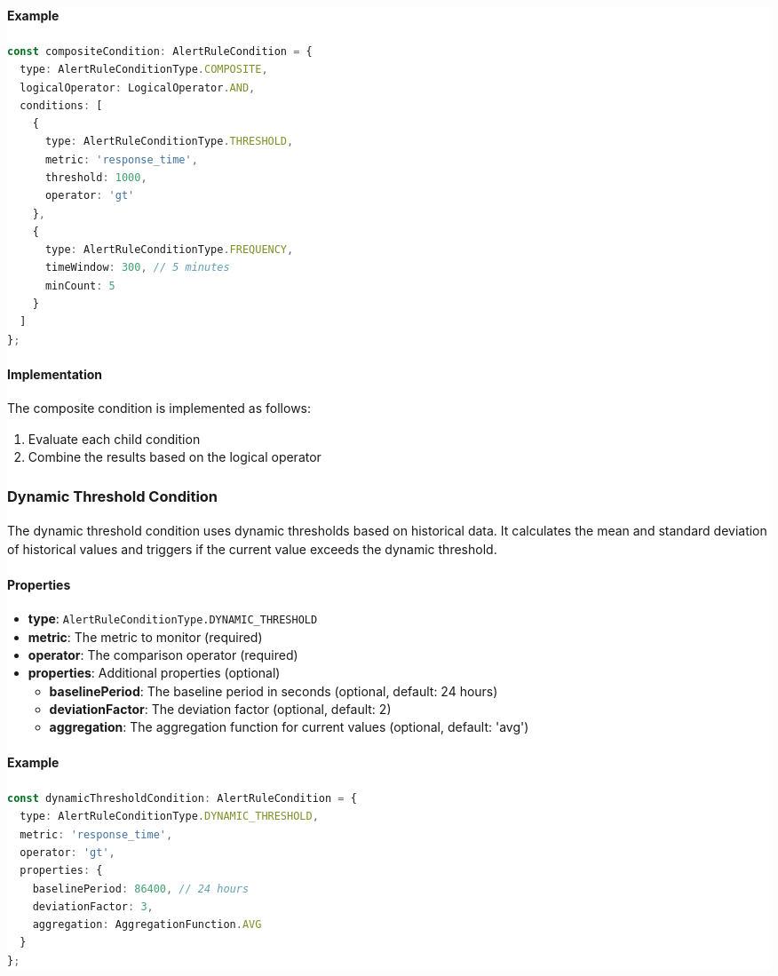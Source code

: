 #### Example

```typescript
const compositeCondition: AlertRuleCondition = {
  type: AlertRuleConditionType.COMPOSITE,
  logicalOperator: LogicalOperator.AND,
  conditions: [
    {
      type: AlertRuleConditionType.THRESHOLD,
      metric: 'response_time',
      threshold: 1000,
      operator: 'gt'
    },
    {
      type: AlertRuleConditionType.FREQUENCY,
      timeWindow: 300, // 5 minutes
      minCount: 5
    }
  ]
};
```

#### Implementation

The composite condition is implemented as follows:

1. Evaluate each child condition
2. Combine the results based on the logical operator

### Dynamic Threshold Condition

The dynamic threshold condition uses dynamic thresholds based on historical data. It calculates the mean and standard deviation of historical values and triggers if the current value exceeds the dynamic threshold.

#### Properties

- **type**: `AlertRuleConditionType.DYNAMIC_THRESHOLD`
- **metric**: The metric to monitor (required)
- **operator**: The comparison operator (required)
- **properties**: Additional properties (optional)
  - **baselinePeriod**: The baseline period in seconds (optional, default: 24 hours)
  - **deviationFactor**: The deviation factor (optional, default: 2)
  - **aggregation**: The aggregation function for current values (optional, default: 'avg')

#### Example

```typescript
const dynamicThresholdCondition: AlertRuleCondition = {
  type: AlertRuleConditionType.DYNAMIC_THRESHOLD,
  metric: 'response_time',
  operator: 'gt',
  properties: {
    baselinePeriod: 86400, // 24 hours
    deviationFactor: 3,
    aggregation: AggregationFunction.AVG
  }
};
```
